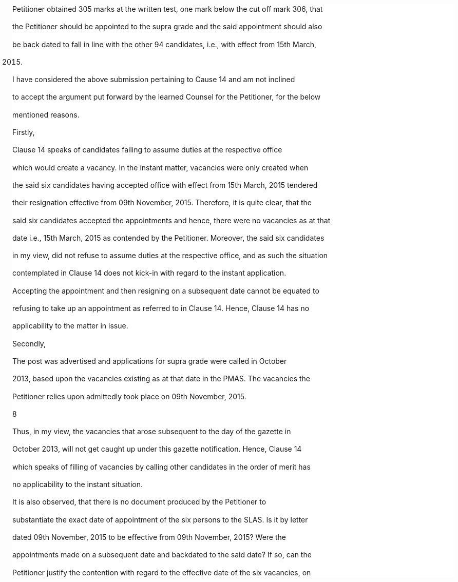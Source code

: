 Petitioner obtained 305 marks at the written test, one mark below the cut off mark 306, that

the Petitioner should be appointed to the supra grade and the said appointment should also

be back dated to fall in line with the other 94 candidates, i.e., with effect from 15th March,

2015.

I have considered the above submission pertaining to Cause 14 and am not inclined

to accept the argument put forward by the learned Counsel for the Petitioner, for the below

mentioned reasons.

Firstly,

Clause 14 speaks of candidates failing to assume duties at the respective office

which would create a vacancy. In the instant matter, vacancies were only created when

the said six candidates having accepted office with effect from 15th March, 2015 tendered

their resignation effective from 09th November, 2015. Therefore, it is quite clear, that the

said six candidates accepted the appointments and hence, there were no vacancies as at that

date i.e., 15th March, 2015 as contended by the Petitioner. Moreover, the said six candidates

in my view, did not refuse to assume duties at the respective office, and as such the situation

contemplated in Clause 14 does not kick-in with regard to the instant application.

Accepting the appointment and then resigning on a subsequent date cannot be equated to

refusing to take up an appointment as referred to in Clause 14. Hence, Clause 14 has no

applicability to the matter in issue.

Secondly,

The post was advertised and applications for supra grade were called in October

2013, based upon the vacancies existing as at that date in the PMAS. The vacancies the

Petitioner relies upon admittedly took place on 09th November, 2015.

8

Thus, in my view, the vacancies that arose subsequent to the day of the gazette in

October 2013, will not get caught up under this gazette notification. Hence, Clause 14

which speaks of filling of vacancies by calling other candidates in the order of merit has

no applicability to the instant situation.

It is also observed, that there is no document produced by the Petitioner to

substantiate the exact date of appointment of the six persons to the SLAS. Is it by letter

dated 09th November, 2015 to be effective from 09th November, 2015? Were the

appointments made on a subsequent date and backdated to the said date? If so, can the

Petitioner justify the contention with regard to the effective date of the six vacancies, on
